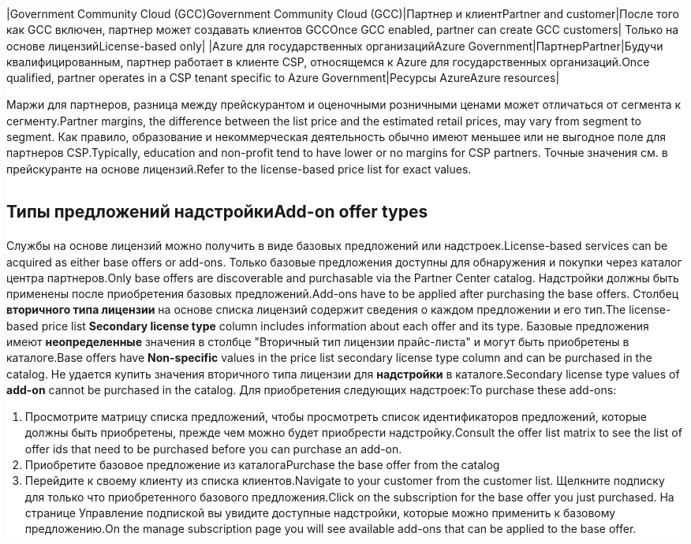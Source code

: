 |<span data-ttu-id="6dbe4-229">Government Community Cloud (GCC)</span><span class="sxs-lookup"><span data-stu-id="6dbe4-229">Government Community Cloud (GCC)</span></span>|<span data-ttu-id="6dbe4-230">Партнер и клиент</span><span class="sxs-lookup"><span data-stu-id="6dbe4-230">Partner and customer</span></span>|<span data-ttu-id="6dbe4-231">После того как GCC включен, партнер может создавать клиентов GCC</span><span class="sxs-lookup"><span data-stu-id="6dbe4-231">Once GCC enabled, partner can create GCC customers</span></span>| <span data-ttu-id="6dbe4-232">Только на основе лицензий</span><span class="sxs-lookup"><span data-stu-id="6dbe4-232">License-based only</span></span>|
|<span data-ttu-id="6dbe4-233">Azure для государственных организаций</span><span class="sxs-lookup"><span data-stu-id="6dbe4-233">Azure Government</span></span>|<span data-ttu-id="6dbe4-234">Партнер</span><span class="sxs-lookup"><span data-stu-id="6dbe4-234">Partner</span></span>|<span data-ttu-id="6dbe4-235">Будучи квалифицированным, партнер работает в клиенте CSP, относящемся к Azure для государственных организаций.</span><span class="sxs-lookup"><span data-stu-id="6dbe4-235">Once qualified, partner operates in a CSP tenant specific to Azure Government</span></span>|<span data-ttu-id="6dbe4-236">Ресурсы Azure</span><span class="sxs-lookup"><span data-stu-id="6dbe4-236">Azure resources</span></span>|

<span data-ttu-id="6dbe4-237">Маржи для партнеров, разница между прейскурантом и оценочными розничными ценами может отличаться от сегмента к сегменту.</span><span class="sxs-lookup"><span data-stu-id="6dbe4-237">Partner margins, the difference between the list price and the estimated retail prices, may vary from segment to segment.</span></span> <span data-ttu-id="6dbe4-238">Как правило, образование и некоммерческая деятельность обычно имеют меньшее или не выгодное поле для партнеров CSP.</span><span class="sxs-lookup"><span data-stu-id="6dbe4-238">Typically, education and non-profit tend to have lower or no margins for CSP partners.</span></span> <span data-ttu-id="6dbe4-239">Точные значения см. в прейскуранте на основе лицензий.</span><span class="sxs-lookup"><span data-stu-id="6dbe4-239">Refer to the license-based price list for exact values.</span></span> 

## <a name="add-on-offer-types"></a><span data-ttu-id="6dbe4-240">Типы предложений надстройки</span><span class="sxs-lookup"><span data-stu-id="6dbe4-240">Add-on offer types</span></span>

<span data-ttu-id="6dbe4-241">Службы на основе лицензий можно получить в виде базовых предложений или надстроек.</span><span class="sxs-lookup"><span data-stu-id="6dbe4-241">License-based services can be acquired as either base offers or add-ons.</span></span> <span data-ttu-id="6dbe4-242">Только базовые предложения доступны для обнаружения и покупки через каталог центра партнеров.</span><span class="sxs-lookup"><span data-stu-id="6dbe4-242">Only base offers are discoverable and purchasable via the Partner Center catalog.</span></span> <span data-ttu-id="6dbe4-243">Надстройки должны быть применены после приобретения базовых предложений.</span><span class="sxs-lookup"><span data-stu-id="6dbe4-243">Add-ons have to be applied after purchasing the base offers.</span></span> <span data-ttu-id="6dbe4-244">Столбец **вторичного типа лицензии** на основе списка лицензий содержит сведения о каждом предложении и его тип.</span><span class="sxs-lookup"><span data-stu-id="6dbe4-244">The license-based price list **Secondary license type** column includes information about each offer and its type.</span></span> <span data-ttu-id="6dbe4-245">Базовые предложения имеют **неопределенные** значения в столбце "Вторичный тип лицензии прайс-листа" и могут быть приобретены в каталоге.</span><span class="sxs-lookup"><span data-stu-id="6dbe4-245">Base offers have **Non-specific** values in the price list secondary license type column and can be purchased in the catalog.</span></span> <span data-ttu-id="6dbe4-246">Не удается купить значения вторичного типа лицензии для **надстройки** в каталоге.</span><span class="sxs-lookup"><span data-stu-id="6dbe4-246">Secondary license type values of **add-on** cannot be purchased in the catalog.</span></span> <span data-ttu-id="6dbe4-247">Для приобретения следующих надстроек:</span><span class="sxs-lookup"><span data-stu-id="6dbe4-247">To purchase these add-ons:</span></span>

1. <span data-ttu-id="6dbe4-248">Просмотрите матрицу списка предложений, чтобы просмотреть список идентификаторов предложений, которые должны быть приобретены, прежде чем можно будет приобрести надстройку.</span><span class="sxs-lookup"><span data-stu-id="6dbe4-248">Consult the offer list matrix to see the list of offer ids that need to be purchased before you can purchase an add-on.</span></span>
2. <span data-ttu-id="6dbe4-249">Приобретите базовое предложение из каталога</span><span class="sxs-lookup"><span data-stu-id="6dbe4-249">Purchase the base offer from the catalog</span></span>
3. <span data-ttu-id="6dbe4-250">Перейдите к своему клиенту из списка клиентов.</span><span class="sxs-lookup"><span data-stu-id="6dbe4-250">Navigate to your customer from the customer list.</span></span> <span data-ttu-id="6dbe4-251">Щелкните подписку для только что приобретенного базового предложения.</span><span class="sxs-lookup"><span data-stu-id="6dbe4-251">Click on the subscription for the base offer you just purchased.</span></span> <span data-ttu-id="6dbe4-252">На странице Управление подпиской вы увидите доступные надстройки, которые можно применить к базовому предложению.</span><span class="sxs-lookup"><span data-stu-id="6dbe4-252">On the manage subscription page you will see available add-ons that can be applied to the base offer.</span></span>
